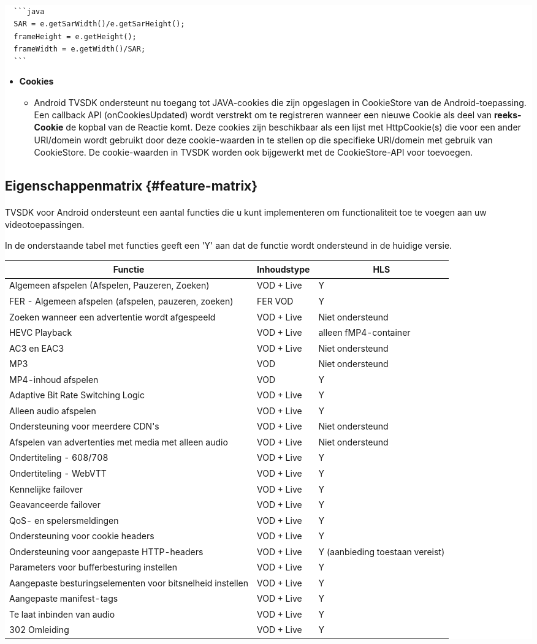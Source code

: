       ```java
      SAR = e.getSarWidth()/e.getSarHeight();
      frameHeight = e.getHeight();
      frameWidth = e.getWidth()/SAR;
      ```

* **Cookies**

   * Android TVSDK ondersteunt nu toegang tot JAVA-cookies die zijn opgeslagen in CookieStore van de Android-toepassing. Een callback API (onCookiesUpdated) wordt verstrekt om te registreren wanneer een nieuwe Cookie als deel van **reeks-Cookie** de kopbal van de Reactie komt. Deze cookies zijn beschikbaar als een lijst met HttpCookie(s) die voor een ander URI/domein wordt gebruikt door deze cookie-waarden in te stellen op die specifieke URI/domein met gebruik van CookieStore. De cookie-waarden in TVSDK worden ook bijgewerkt met de CookieStore-API voor toevoegen.

## Eigenschappenmatrix {#feature-matrix}

TVSDK voor Android ondersteunt een aantal functies die u kunt implementeren om functionaliteit toe te voegen aan uw videotoepassingen.

In de onderstaande tabel met functies geeft een &#39;Y&#39; aan dat de functie wordt ondersteund in de huidige versie.

| Functie | Inhoudstype | HLS |
|---|---|---|
| Algemeen afspelen (Afspelen, Pauzeren, Zoeken) | VOD + Live | Y |
| FER - Algemeen afspelen (afspelen, pauzeren, zoeken) | FER VOD | Y |
| Zoeken wanneer een advertentie wordt afgespeeld | VOD + Live | Niet ondersteund |
| HEVC Playback | VOD + Live | alleen fMP4-container |
| AC3 en EAC3 | VOD + Live | Niet ondersteund |
| MP3 | VOD | Niet ondersteund |
| MP4-inhoud afspelen | VOD | Y |
| Adaptive Bit Rate Switching Logic | VOD + Live | Y |
| Alleen audio afspelen | VOD + Live | Y |
| Ondersteuning voor meerdere CDN&#39;s | VOD + Live | Niet ondersteund |
| Afspelen van advertenties met media met alleen audio | VOD + Live | Niet ondersteund |
| Ondertiteling - 608/708 | VOD + Live | Y |
| Ondertiteling - WebVTT | VOD + Live | Y |
| Kennelijke failover | VOD + Live | Y |
| Geavanceerde failover | VOD + Live | Y |
| QoS- en spelersmeldingen | VOD + Live | Y |
| Ondersteuning voor cookie headers | VOD + Live | Y |
| Ondersteuning voor aangepaste HTTP-headers | VOD + Live | Y (aanbieding toestaan vereist) |
| Parameters voor bufferbesturing instellen | VOD + Live | Y |
| Aangepaste besturingselementen voor bitsnelheid instellen | VOD + Live | Y |
| Aangepaste manifest-tags | VOD + Live | Y |
| Te laat inbinden van audio | VOD + Live | Y |
| 302 Omleiding | VOD + Live | Y |